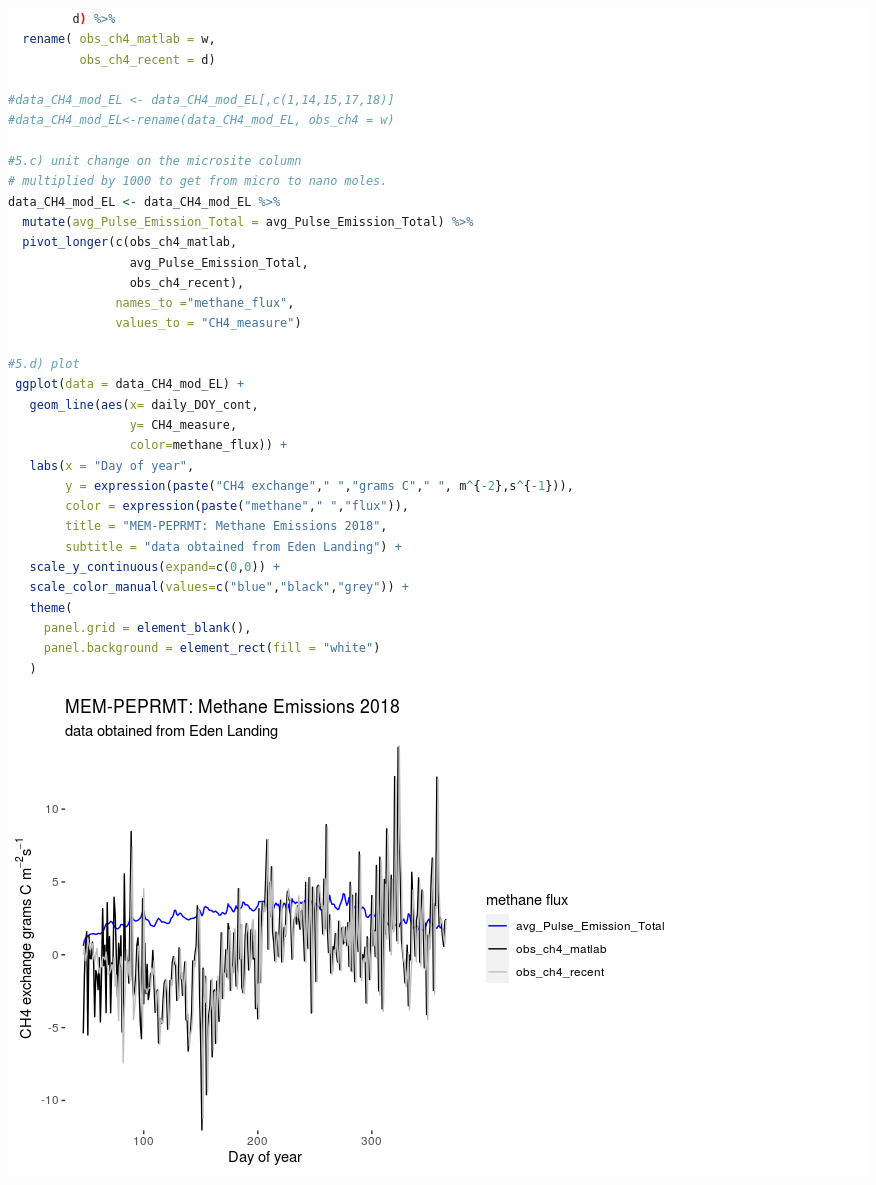 ``` r
         d) %>%
  rename( obs_ch4_matlab = w,
          obs_ch4_recent = d)

#data_CH4_mod_EL <- data_CH4_mod_EL[,c(1,14,15,17,18)]
#data_CH4_mod_EL<-rename(data_CH4_mod_EL, obs_ch4 = w)

#5.c) unit change on the microsite column
# multiplied by 1000 to get from micro to nano moles.
data_CH4_mod_EL <- data_CH4_mod_EL %>%
  mutate(avg_Pulse_Emission_Total = avg_Pulse_Emission_Total) %>%
  pivot_longer(c(obs_ch4_matlab,
                 avg_Pulse_Emission_Total,
                 obs_ch4_recent),
               names_to ="methane_flux",
               values_to = "CH4_measure")

#5.d) plot
 ggplot(data = data_CH4_mod_EL) +
   geom_line(aes(x= daily_DOY_cont,
                 y= CH4_measure,
                 color=methane_flux)) +
   labs(x = "Day of year",
        y = expression(paste("CH4 exchange"," ","grams C"," ", m^{-2},s^{-1})),
        color = expression(paste("methane"," ","flux")),
        title = "MEM-PEPRMT: Methane Emissions 2018",
        subtitle = "data obtained from Eden Landing") +
   scale_y_continuous(expand=c(0,0)) +
   scale_color_manual(values=c("blue","black","grey")) +
   theme(
     panel.grid = element_blank(),
     panel.background = element_rect(fill = "white")
   )
```

![](MP_EL_analysis_2_files/figure-gfm/unnamed-chunk-16-1.png)
